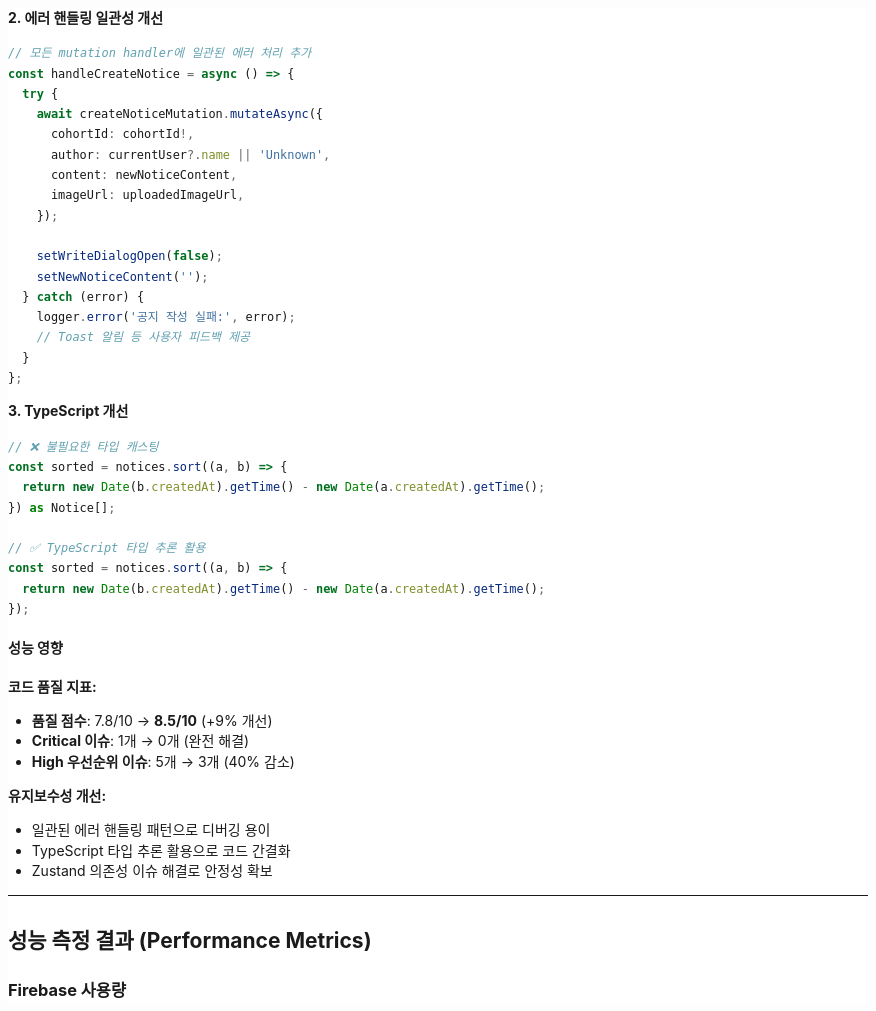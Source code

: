 **2. 에러 핸들링 일관성 개선**

```typescript
// 모든 mutation handler에 일관된 에러 처리 추가
const handleCreateNotice = async () => {
  try {
    await createNoticeMutation.mutateAsync({
      cohortId: cohortId!,
      author: currentUser?.name || 'Unknown',
      content: newNoticeContent,
      imageUrl: uploadedImageUrl,
    });

    setWriteDialogOpen(false);
    setNewNoticeContent('');
  } catch (error) {
    logger.error('공지 작성 실패:', error);
    // Toast 알림 등 사용자 피드백 제공
  }
};
```

**3. TypeScript 개선**

```typescript
// ❌ 불필요한 타입 캐스팅
const sorted = notices.sort((a, b) => {
  return new Date(b.createdAt).getTime() - new Date(a.createdAt).getTime();
}) as Notice[];

// ✅ TypeScript 타입 추론 활용
const sorted = notices.sort((a, b) => {
  return new Date(b.createdAt).getTime() - new Date(a.createdAt).getTime();
});
```

#### 성능 영향

**코드 품질 지표:**
- **품질 점수**: 7.8/10 → **8.5/10** (+9% 개선)
- **Critical 이슈**: 1개 → 0개 (완전 해결)
- **High 우선순위 이슈**: 5개 → 3개 (40% 감소)

**유지보수성 개선:**
- 일관된 에러 핸들링 패턴으로 디버깅 용이
- TypeScript 타입 추론 활용으로 코드 간결화
- Zustand 의존성 이슈 해결로 안정성 확보

---

## 성능 측정 결과 (Performance Metrics)

### Firebase 사용량
